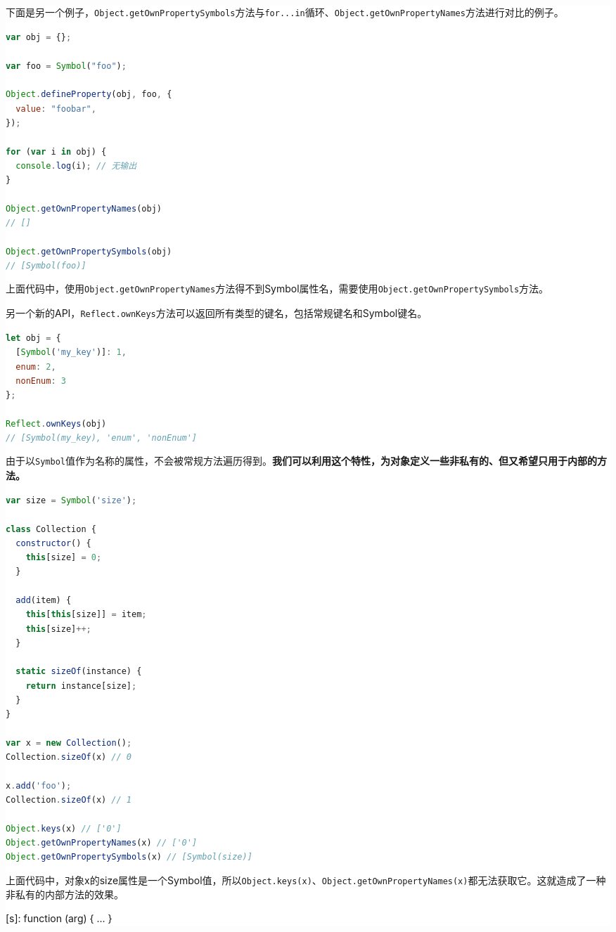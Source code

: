 ```js
```
下面是另一个例子，`Object.getOwnPropertySymbols`方法与`for...in`循环、`Object.getOwnPropertyNames`方法进行对比的例子。
```js
var obj = {};

var foo = Symbol("foo");

Object.defineProperty(obj, foo, {
  value: "foobar",
});

for (var i in obj) {
  console.log(i); // 无输出
}

Object.getOwnPropertyNames(obj)
// []

Object.getOwnPropertySymbols(obj)
// [Symbol(foo)]
```
上面代码中，使用`Object.getOwnPropertyNames`方法得不到Symbol属性名，需要使用`Object.getOwnPropertySymbols`方法。

另一个新的API，`Reflect.ownKeys`方法可以返回所有类型的键名，包括常规键名和Symbol键名。
```js
let obj = {
  [Symbol('my_key')]: 1,
  enum: 2,
  nonEnum: 3
};

Reflect.ownKeys(obj)
// [Symbol(my_key), 'enum', 'nonEnum']
```
由于以`Symbol`值作为名称的属性，不会被常规方法遍历得到。**我们可以利用这个特性，为对象定义一些非私有的、但又希望只用于内部的方法。**
```js
var size = Symbol('size');

class Collection {
  constructor() {
    this[size] = 0;
  }

  add(item) {
    this[this[size]] = item;
    this[size]++;
  }

  static sizeOf(instance) {
    return instance[size];
  }
}

var x = new Collection();
Collection.sizeOf(x) // 0

x.add('foo');
Collection.sizeOf(x) // 1

Object.keys(x) // ['0']
Object.getOwnPropertyNames(x) // ['0']
Object.getOwnPropertySymbols(x) // [Symbol(size)]
```
上面代码中，对象x的size属性是一个Symbol值，所以`Object.keys(x)`、`Object.getOwnPropertyNames(x)`都无法获取它。这就造成了一种非私有的内部方法的效果。

  [mySymbol]: 'Hello!'
  [s]: function (arg) { ... }
